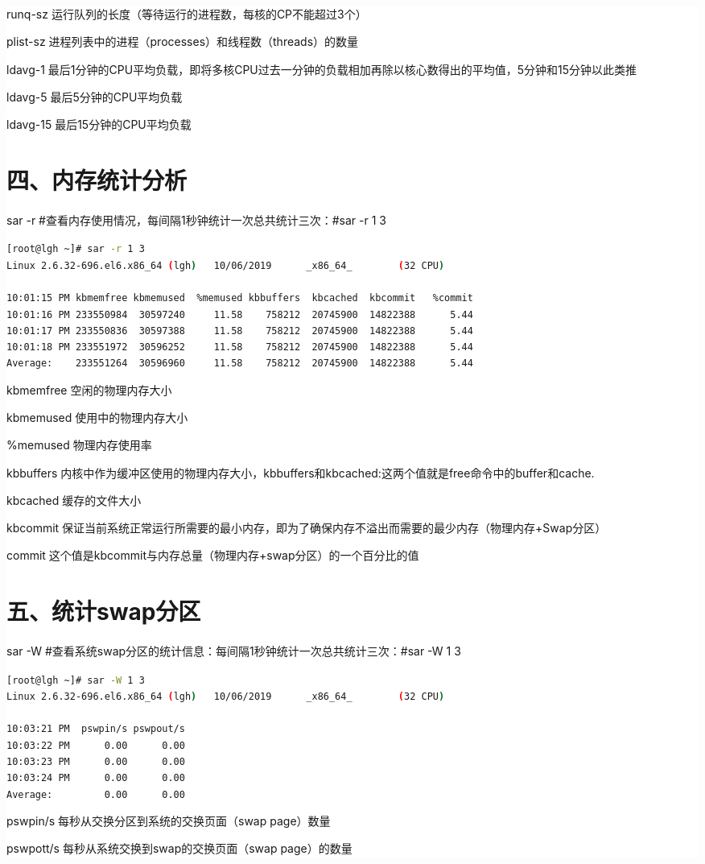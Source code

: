 runq-sz 运行队列的长度（等待运行的进程数，每核的CP不能超过3个）

plist-sz 进程列表中的进程（processes）和线程数（threads）的数量

ldavg-1 最后1分钟的CPU平均负载，即将多核CPU过去一分钟的负载相加再除以核心数得出的平均值，5分钟和15分钟以此类推

ldavg-5 最后5分钟的CPU平均负载

ldavg-15 最后15分钟的CPU平均负载

# 四、内存统计分析 

sar -r #查看内存使用情况，每间隔1秒钟统计一次总共统计三次：#sar -r 1 3

```bash
[root@lgh ~]# sar -r 1 3
Linux 2.6.32-696.el6.x86_64 (lgh)   10/06/2019      _x86_64_        (32 CPU)

10:01:15 PM kbmemfree kbmemused  %memused kbbuffers  kbcached  kbcommit   %commit
10:01:16 PM 233550984  30597240     11.58    758212  20745900  14822388      5.44
10:01:17 PM 233550836  30597388     11.58    758212  20745900  14822388      5.44
10:01:18 PM 233551972  30596252     11.58    758212  20745900  14822388      5.44
Average:    233551264  30596960     11.58    758212  20745900  14822388      5.44
```

kbmemfree 空闲的物理内存大小

kbmemused 使用中的物理内存大小

%memused 物理内存使用率

kbbuffers 内核中作为缓冲区使用的物理内存大小，kbbuffers和kbcached:这两个值就是free命令中的buffer和cache.

kbcached 缓存的文件大小

kbcommit 保证当前系统正常运行所需要的最小内存，即为了确保内存不溢出而需要的最少内存（物理内存+Swap分区）

commit 这个值是kbcommit与内存总量（物理内存+swap分区）的一个百分比的值

# 五、统计swap分区 

sar -W #查看系统swap分区的统计信息：每间隔1秒钟统计一次总共统计三次：#sar -W 1 3

```bash
[root@lgh ~]# sar -W 1 3
Linux 2.6.32-696.el6.x86_64 (lgh)   10/06/2019      _x86_64_        (32 CPU)

10:03:21 PM  pswpin/s pswpout/s
10:03:22 PM      0.00      0.00
10:03:23 PM      0.00      0.00
10:03:24 PM      0.00      0.00
Average:         0.00      0.00
```

pswpin/s 每秒从交换分区到系统的交换页面（swap page）数量

pswpott/s 每秒从系统交换到swap的交换页面（swap page）的数量

